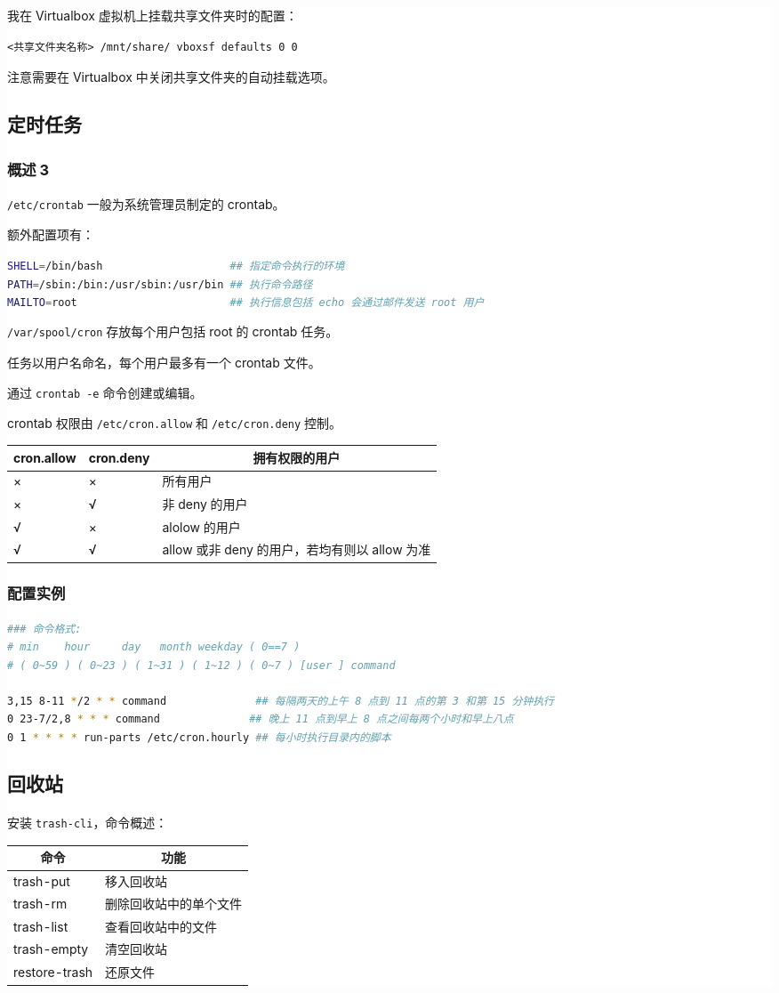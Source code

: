 我在 Virtualbox 虚拟机上挂载共享文件夹时的配置：

`<共享文件夹名称> /mnt/share/ vboxsf defaults 0 0`

注意需要在 Virtualbox 中关闭共享文件夹的自动挂载选项。

## 定时任务

### 概述 3

`/etc/crontab` 一般为系统管理员制定的 crontab。

额外配置项有：

```bash
SHELL=/bin/bash                    ## 指定命令执行的环境
PATH=/sbin:/bin:/usr/sbin:/usr/bin ## 执行命令路径
MAILTO=root                        ## 执行信息包括 echo 会通过邮件发送 root 用户
```

`/var/spool/cron` 存放每个用户包括 root 的 crontab 任务。

任务以用户名命名，每个用户最多有一个 crontab 文件。

通过 `crontab -e` 命令创建或编辑。

crontab 权限由 `/etc/cron.allow` 和 `/etc/cron.deny` 控制。

| cron.allow | cron.deny | 拥有权限的用户                                |
| ---------- | --------- | --------------------------------------------- |
| ×          | ×         | 所有用户                                      |
| ×          | √         | 非 deny 的用户                                |
| √          | ×         | alolow 的用户                                 |
| √          | √         | allow 或非 deny 的用户，若均有则以 allow 为准 |

### 配置实例

```bash
### 命令格式:
# min    hour     day   month weekday ( 0==7 )
# ( 0~59 ) ( 0~23 ) ( 1~31 ) ( 1~12 ) ( 0~7 ) [user ] command

3,15 8-11 */2 * * command              ## 每隔两天的上午 8 点到 11 点的第 3 和第 15 分钟执行
0 23-7/2,8 * * * command              ## 晚上 11 点到早上 8 点之间每两个小时和早上八点
0 1 * * * * run-parts /etc/cron.hourly ## 每小时执行目录内的脚本
```

## 回收站

安装 `trash-cli`，命令概述：

| 命令          | 功能                   |
| ------------- | ---------------------- |
| trash-put     | 移入回收站             |
| trash-rm      | 删除回收站中的单个文件 |
| trash-list    | 查看回收站中的文件     |
| trash-empty   | 清空回收站             |
| restore-trash | 还原文件               |
